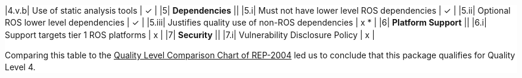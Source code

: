 |4.v.b| Use of static analysis tools | ✓ |
|5| **Dependencies** ||
|5.i| Must not have lower level ROS dependencies | ✓ |
|5.ii| Optional ROS lower level dependencies | ✓ |
|5.iii| Justifies quality use of non-ROS dependencies | x * |
|6| **Platform Support** ||
|6.i| Support targets tier 1 ROS platforms | x |
|7| **Security** ||
|7.i| Vulnerability Disclosure Policy | x |

Comparing this table to the [Quality Level Comparison Chart of REP-2004](https://www.ros.org/reps/rep-2004.html#quality-level-comparison-chart) led us to conclude that this package qualifies for Quality Level 4.
